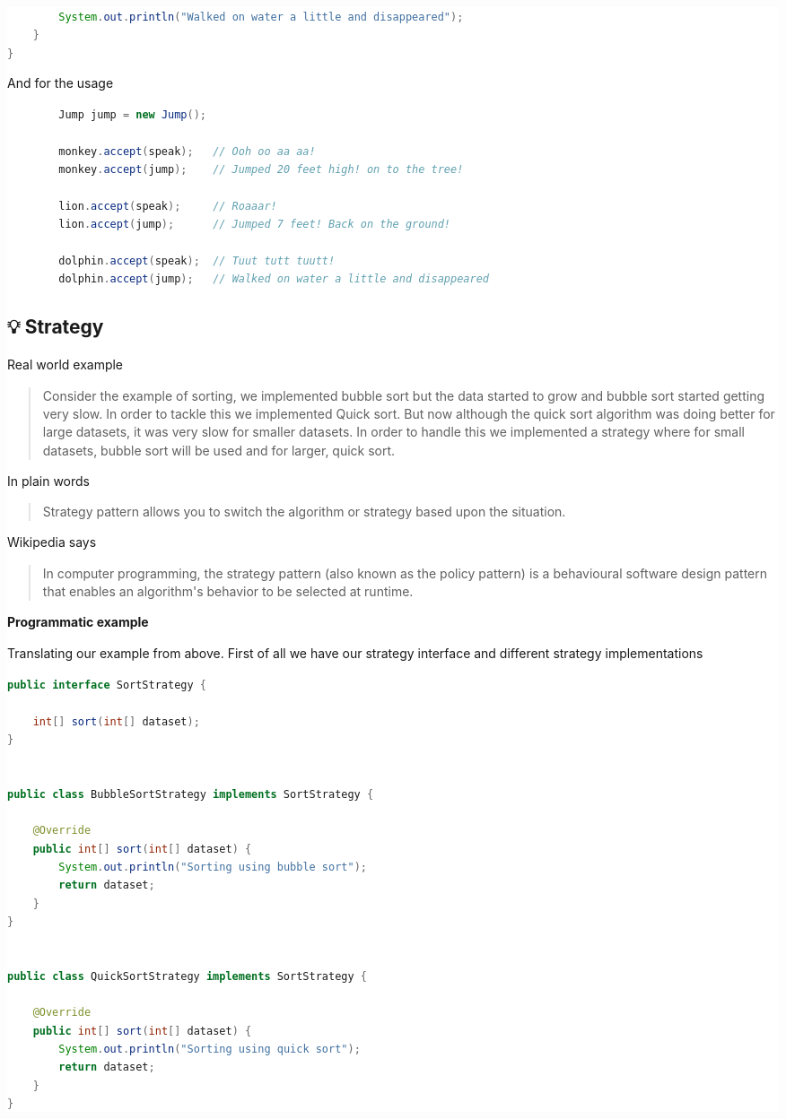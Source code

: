 ```java
        System.out.println("Walked on water a little and disappeared");
    }
}

```
And for the usage
```java
        Jump jump = new Jump();

        monkey.accept(speak);   // Ooh oo aa aa!
        monkey.accept(jump);    // Jumped 20 feet high! on to the tree!

        lion.accept(speak);     // Roaaar!
        lion.accept(jump);      // Jumped 7 feet! Back on the ground!

        dolphin.accept(speak);  // Tuut tutt tuutt!
        dolphin.accept(jump);   // Walked on water a little and disappeared
```

💡 Strategy
--------

Real world example
> Consider the example of sorting, we implemented bubble sort but the data started to grow and bubble sort started getting very slow. In order to tackle this we implemented Quick sort. But now although the quick sort algorithm was doing better for large datasets, it was very slow for smaller datasets. In order to handle this we implemented a strategy where for small datasets, bubble sort will be used and for larger, quick sort.

In plain words
> Strategy pattern allows you to switch the algorithm or strategy based upon the situation.

Wikipedia says
> In computer programming, the strategy pattern (also known as the policy pattern) is a behavioural software design pattern that enables an algorithm's behavior to be selected at runtime.

**Programmatic example**

Translating our example from above. First of all we have our strategy interface and different strategy implementations

```java
public interface SortStrategy {

    int[] sort(int[] dataset);
}


public class BubbleSortStrategy implements SortStrategy {

    @Override
    public int[] sort(int[] dataset) {
        System.out.println("Sorting using bubble sort");
        return dataset;
    }
}


public class QuickSortStrategy implements SortStrategy {

    @Override
    public int[] sort(int[] dataset) {
        System.out.println("Sorting using quick sort");
        return dataset;
    }
}
```